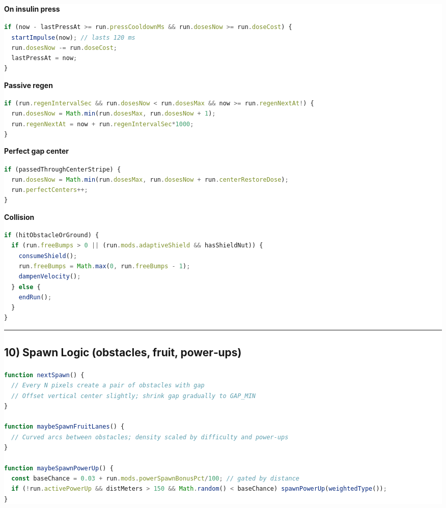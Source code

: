 **On insulin press**

```ts
if (now - lastPressAt >= run.pressCooldownMs && run.dosesNow >= run.doseCost) {
  startImpulse(now); // lasts 120 ms
  run.dosesNow -= run.doseCost;
  lastPressAt = now;
}
```

**Passive regen**

```ts
if (run.regenIntervalSec && run.dosesNow < run.dosesMax && now >= run.regenNextAt!) {
  run.dosesNow = Math.min(run.dosesMax, run.dosesNow + 1);
  run.regenNextAt = now + run.regenIntervalSec*1000;
}
```

**Perfect gap center**

```ts
if (passedThroughCenterStripe) {
  run.dosesNow = Math.min(run.dosesMax, run.dosesNow + run.centerRestoreDose);
  run.perfectCenters++;
}
```

**Collision**

```ts
if (hitObstacleOrGround) {
  if (run.freeBumps > 0 || (run.mods.adaptiveShield && hasShieldNut)) {
    consumeShield();
    run.freeBumps = Math.max(0, run.freeBumps - 1);
    dampenVelocity();
  } else {
    endRun();
  }
}
```

---

## 10) Spawn Logic (obstacles, fruit, power‑ups)

```ts
function nextSpawn() {
  // Every N pixels create a pair of obstacles with gap
  // Offset vertical center slightly; shrink gap gradually to GAP_MIN
}

function maybeSpawnFruitLanes() {
  // Curved arcs between obstacles; density scaled by difficulty and power-ups
}

function maybeSpawnPowerUp() {
  const baseChance = 0.03 + run.mods.powerSpawnBonusPct/100; // gated by distance
  if (!run.activePowerUp && distMeters > 150 && Math.random() < baseChance) spawnPowerUp(weightedType());
}
```
